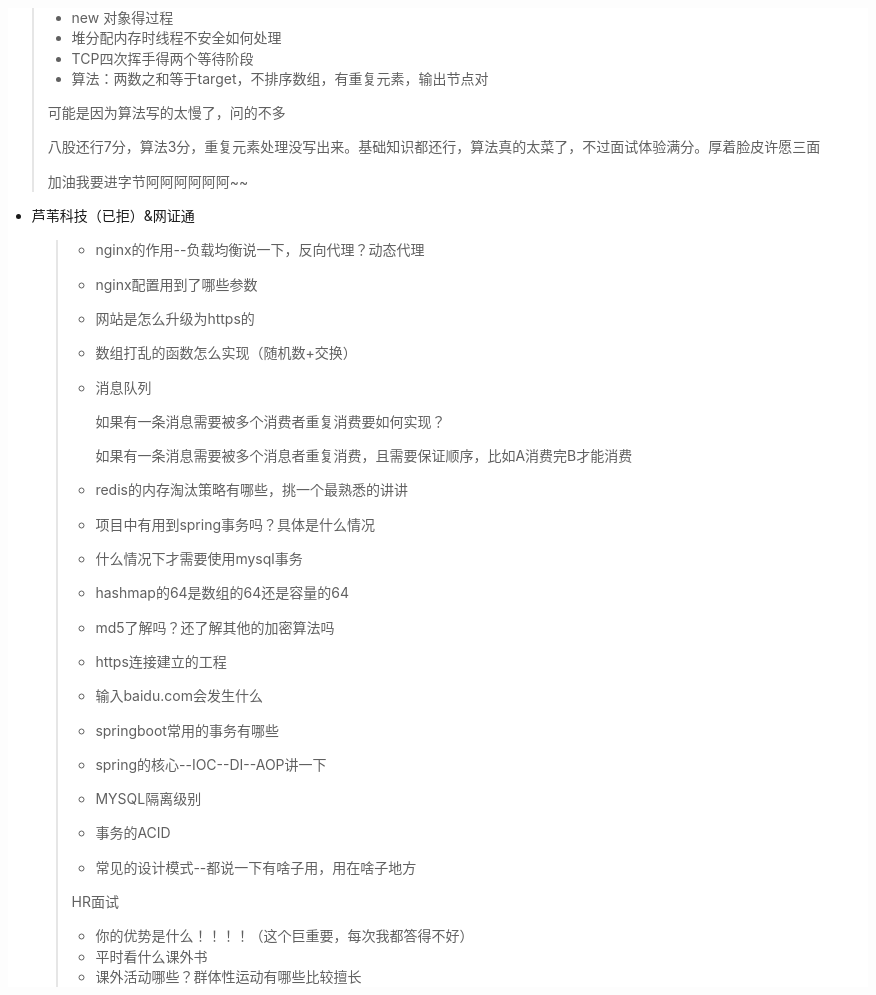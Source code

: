   > - new 对象得过程
  > - 堆分配内存时线程不安全如何处理
  > - TCP四次挥手得两个等待阶段
  > - 算法：两数之和等于target，不排序数组，有重复元素，输出节点对
  >
  > 可能是因为算法写的太慢了，问的不多
  >
  > 八股还行7分，算法3分，重复元素处理没写出来。基础知识都还行，算法真的太菜了，不过面试体验满分。厚着脸皮许愿三面
  >
  > 加油我要进字节阿阿阿阿阿阿~~

- 芦苇科技（已拒）&网证通

  > - nginx的作用--负载均衡说一下，反向代理？动态代理
  >
  > - nginx配置用到了哪些参数
  >
  > - 网站是怎么升级为https的
  >
  > - 数组打乱的函数怎么实现（随机数+交换）
  >
  > - 消息队列
  >
  >   如果有一条消息需要被多个消费者重复消费要如何实现？
  >
  >   如果有一条消息需要被多个消息者重复消费，且需要保证顺序，比如A消费完B才能消费
  >
  > - redis的内存淘汰策略有哪些，挑一个最熟悉的讲讲
  >
  > - 项目中有用到spring事务吗？具体是什么情况
  >
  > - 什么情况下才需要使用mysql事务
  >
  > - hashmap的64是数组的64还是容量的64
  >
  > - md5了解吗？还了解其他的加密算法吗
  >
  > - https连接建立的工程
  >
  > - 输入baidu.com会发生什么
  >
  > - springboot常用的事务有哪些
  >
  > - spring的核心--IOC--DI--AOP讲一下
  >
  > - MYSQL隔离级别
  >
  > - 事务的ACID
  >
  > - 常见的设计模式--都说一下有啥子用，用在啥子地方
  >
  > HR面试
  >
  > - 你的优势是什么！！！！（这个巨重要，每次我都答得不好）
  > - 平时看什么课外书
  > - 课外活动哪些？群体性运动有哪些比较擅长
  >
  > 
